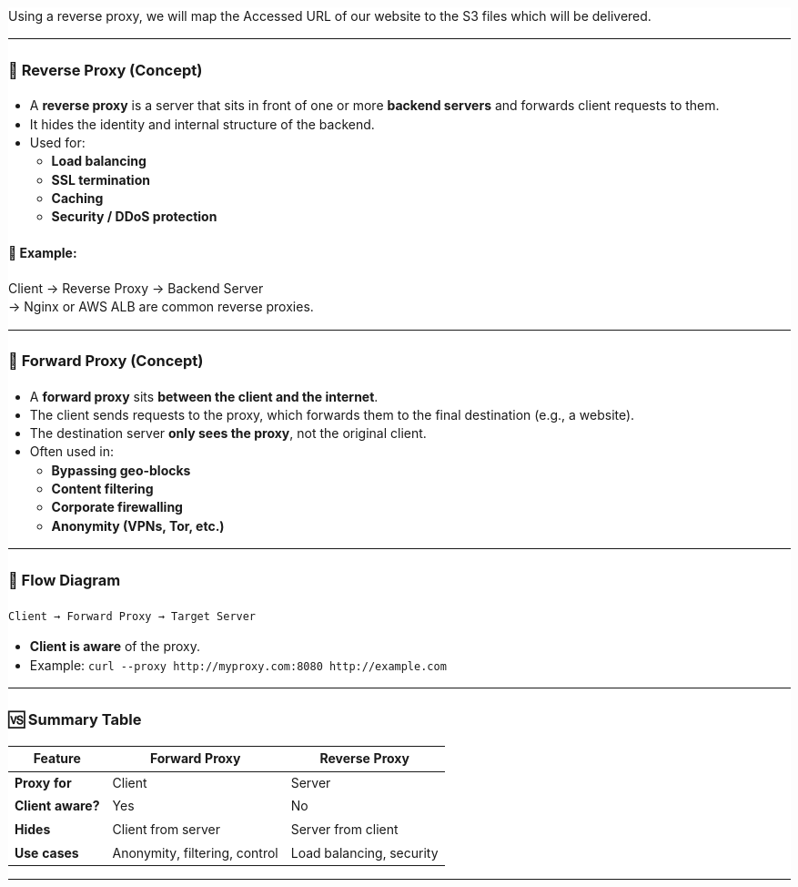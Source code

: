 Using a reverse proxy, we will map the Accessed URL of our website to the S3 files which will be delivered.

---
### 🔁 **Reverse Proxy (Concept)**

- A **reverse proxy** is a server that sits in front of one or more **backend servers** and forwards client requests to them.
- It hides the identity and internal structure of the backend.
- Used for:
    - **Load balancing**
    - **SSL termination**
    - **Caching**
    - **Security / DDoS protection**
#### 🧠 Example:

Client → Reverse Proxy → Backend Server  
→ Nginx or AWS ALB are common reverse proxies.

---
### 🔄 **Forward Proxy (Concept)**

- A **forward proxy** sits **between the client and the internet**.
- The client sends requests to the proxy, which forwards them to the final destination (e.g., a website).
- The destination server **only sees the proxy**, not the original client.
- Often used in:
    - **Bypassing geo-blocks**
    - **Content filtering**
    - **Corporate firewalling**
    - **Anonymity (VPNs, Tor, etc.)**

---
### 🧭 Flow Diagram

```
Client → Forward Proxy → Target Server
```

- **Client is aware** of the proxy.
- Example: `curl --proxy http://myproxy.com:8080 http://example.com`

---
### 🆚 Summary Table

|Feature|Forward Proxy|Reverse Proxy|
|---|---|---|
|**Proxy for**|Client|Server|
|**Client aware?**|Yes|No|
|**Hides**|Client from server|Server from client|
|**Use cases**|Anonymity, filtering, control|Load balancing, security|

---